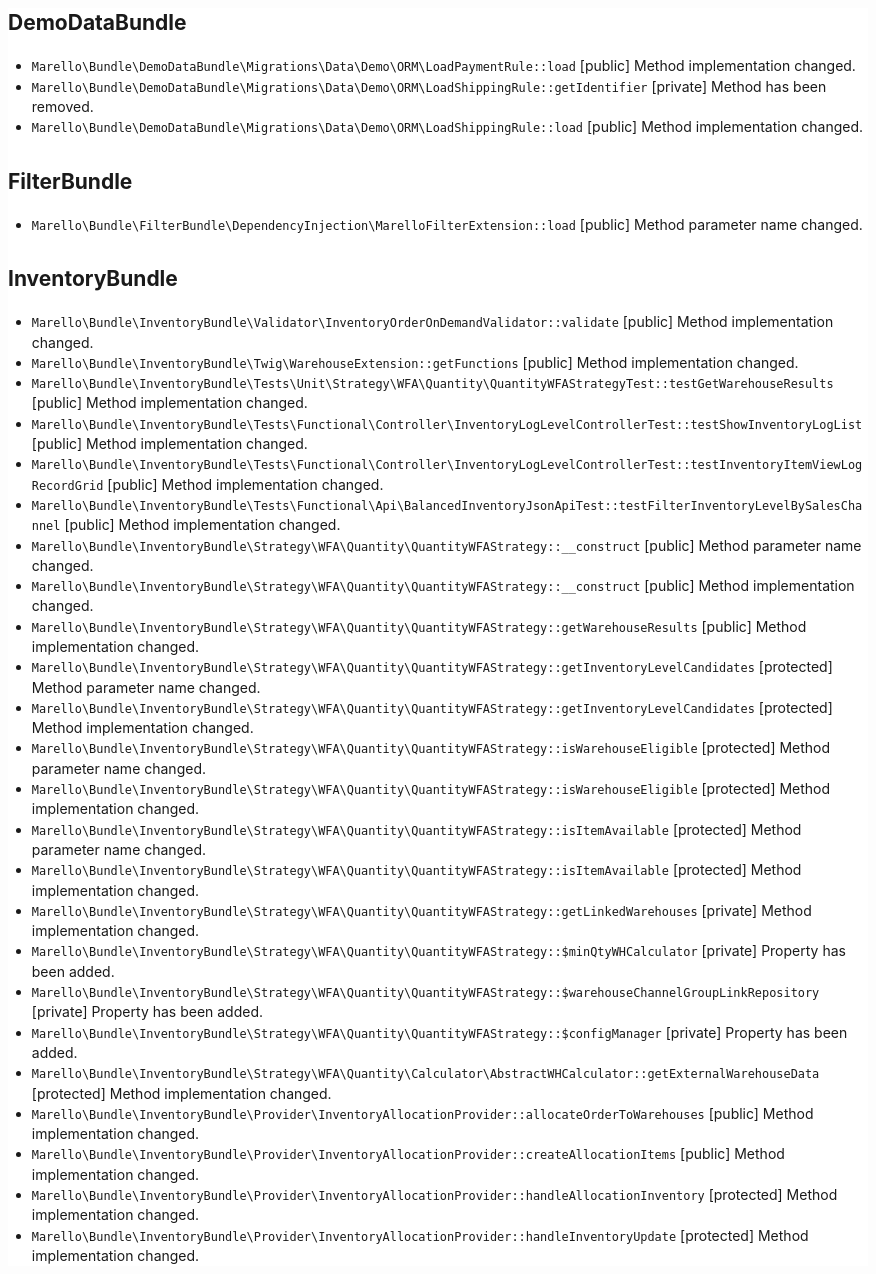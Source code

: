 DemoDataBundle
-----
* `Marello\Bundle\DemoDataBundle\Migrations\Data\Demo\ORM\LoadPaymentRule::load` [public] Method implementation changed.
* `Marello\Bundle\DemoDataBundle\Migrations\Data\Demo\ORM\LoadShippingRule::getIdentifier` [private] Method has been removed.
* `Marello\Bundle\DemoDataBundle\Migrations\Data\Demo\ORM\LoadShippingRule::load` [public] Method implementation changed.

FilterBundle
-----
* `Marello\Bundle\FilterBundle\DependencyInjection\MarelloFilterExtension::load` [public] Method parameter name changed.

InventoryBundle
-----
* `Marello\Bundle\InventoryBundle\Validator\InventoryOrderOnDemandValidator::validate` [public] Method implementation changed.
* `Marello\Bundle\InventoryBundle\Twig\WarehouseExtension::getFunctions` [public] Method implementation changed.
* `Marello\Bundle\InventoryBundle\Tests\Unit\Strategy\WFA\Quantity\QuantityWFAStrategyTest::testGetWarehouseResults` [public] Method implementation changed.
* `Marello\Bundle\InventoryBundle\Tests\Functional\Controller\InventoryLogLevelControllerTest::testShowInventoryLogList` [public] Method implementation changed.
* `Marello\Bundle\InventoryBundle\Tests\Functional\Controller\InventoryLogLevelControllerTest::testInventoryItemViewLogRecordGrid` [public] Method implementation changed.
* `Marello\Bundle\InventoryBundle\Tests\Functional\Api\BalancedInventoryJsonApiTest::testFilterInventoryLevelBySalesChannel` [public] Method implementation changed.
* `Marello\Bundle\InventoryBundle\Strategy\WFA\Quantity\QuantityWFAStrategy::__construct` [public] Method parameter name changed.
* `Marello\Bundle\InventoryBundle\Strategy\WFA\Quantity\QuantityWFAStrategy::__construct` [public] Method implementation changed.
* `Marello\Bundle\InventoryBundle\Strategy\WFA\Quantity\QuantityWFAStrategy::getWarehouseResults` [public] Method implementation changed.
* `Marello\Bundle\InventoryBundle\Strategy\WFA\Quantity\QuantityWFAStrategy::getInventoryLevelCandidates` [protected] Method parameter name changed.
* `Marello\Bundle\InventoryBundle\Strategy\WFA\Quantity\QuantityWFAStrategy::getInventoryLevelCandidates` [protected] Method implementation changed.
* `Marello\Bundle\InventoryBundle\Strategy\WFA\Quantity\QuantityWFAStrategy::isWarehouseEligible` [protected] Method parameter name changed.
* `Marello\Bundle\InventoryBundle\Strategy\WFA\Quantity\QuantityWFAStrategy::isWarehouseEligible` [protected] Method implementation changed.
* `Marello\Bundle\InventoryBundle\Strategy\WFA\Quantity\QuantityWFAStrategy::isItemAvailable` [protected] Method parameter name changed.
* `Marello\Bundle\InventoryBundle\Strategy\WFA\Quantity\QuantityWFAStrategy::isItemAvailable` [protected] Method implementation changed.
* `Marello\Bundle\InventoryBundle\Strategy\WFA\Quantity\QuantityWFAStrategy::getLinkedWarehouses` [private] Method implementation changed.
* `Marello\Bundle\InventoryBundle\Strategy\WFA\Quantity\QuantityWFAStrategy::$minQtyWHCalculator` [private] Property has been added.
* `Marello\Bundle\InventoryBundle\Strategy\WFA\Quantity\QuantityWFAStrategy::$warehouseChannelGroupLinkRepository` [private] Property has been added.
* `Marello\Bundle\InventoryBundle\Strategy\WFA\Quantity\QuantityWFAStrategy::$configManager` [private] Property has been added.
* `Marello\Bundle\InventoryBundle\Strategy\WFA\Quantity\Calculator\AbstractWHCalculator::getExternalWarehouseData` [protected] Method implementation changed.
* `Marello\Bundle\InventoryBundle\Provider\InventoryAllocationProvider::allocateOrderToWarehouses` [public] Method implementation changed.
* `Marello\Bundle\InventoryBundle\Provider\InventoryAllocationProvider::createAllocationItems` [public] Method implementation changed.
* `Marello\Bundle\InventoryBundle\Provider\InventoryAllocationProvider::handleAllocationInventory` [protected] Method implementation changed.
* `Marello\Bundle\InventoryBundle\Provider\InventoryAllocationProvider::handleInventoryUpdate` [protected] Method implementation changed.